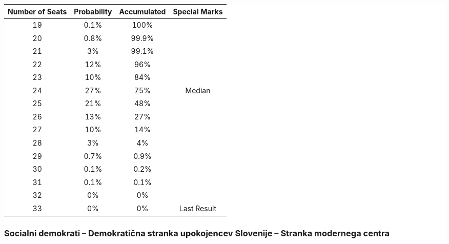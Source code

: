 | Number of Seats | Probability | Accumulated | Special Marks |
|:---------------:|:-----------:|:-----------:|:-------------:|
| 19 | 0.1% | 100% |  |
| 20 | 0.8% | 99.9% |  |
| 21 | 3% | 99.1% |  |
| 22 | 12% | 96% |  |
| 23 | 10% | 84% |  |
| 24 | 27% | 75% | Median |
| 25 | 21% | 48% |  |
| 26 | 13% | 27% |  |
| 27 | 10% | 14% |  |
| 28 | 3% | 4% |  |
| 29 | 0.7% | 0.9% |  |
| 30 | 0.1% | 0.2% |  |
| 31 | 0.1% | 0.1% |  |
| 32 | 0% | 0% |  |
| 33 | 0% | 0% | Last Result |

### Socialni demokrati – Demokratična stranka upokojencev Slovenije – Stranka modernega centra
